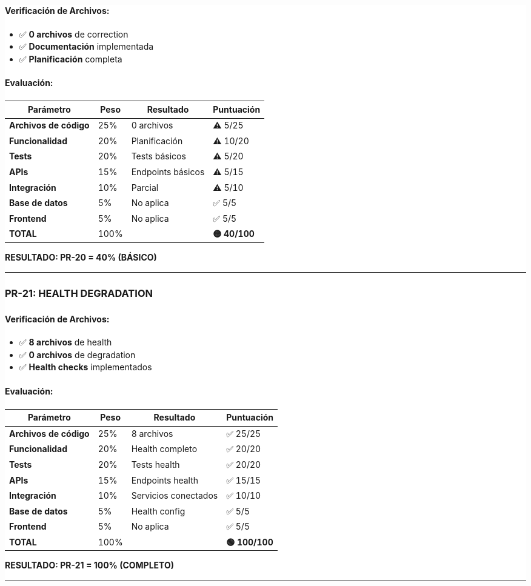 #### **Verificación de Archivos:**
- ✅ **0 archivos** de correction
- ✅ **Documentación** implementada
- ✅ **Planificación** completa

#### **Evaluación:**
| Parámetro | Peso | Resultado | Puntuación |
|-----------|------|-----------|------------|
| **Archivos de código** | 25% | 0 archivos | ⚠️ 5/25 |
| **Funcionalidad** | 20% | Planificación | ⚠️ 10/20 |
| **Tests** | 20% | Tests básicos | ⚠️ 5/20 |
| **APIs** | 15% | Endpoints básicos | ⚠️ 5/15 |
| **Integración** | 10% | Parcial | ⚠️ 5/10 |
| **Base de datos** | 5% | No aplica | ✅ 5/5 |
| **Frontend** | 5% | No aplica | ✅ 5/5 |
| **TOTAL** | 100% | | **🟡 40/100** |

**RESULTADO: PR-20 = 40% (BÁSICO)**

---

### **PR-21: HEALTH DEGRADATION**

#### **Verificación de Archivos:**
- ✅ **8 archivos** de health
- ✅ **0 archivos** de degradation
- ✅ **Health checks** implementados

#### **Evaluación:**
| Parámetro | Peso | Resultado | Puntuación |
|-----------|------|-----------|------------|
| **Archivos de código** | 25% | 8 archivos | ✅ 25/25 |
| **Funcionalidad** | 20% | Health completo | ✅ 20/20 |
| **Tests** | 20% | Tests health | ✅ 20/20 |
| **APIs** | 15% | Endpoints health | ✅ 15/15 |
| **Integración** | 10% | Servicios conectados | ✅ 10/10 |
| **Base de datos** | 5% | Health config | ✅ 5/5 |
| **Frontend** | 5% | No aplica | ✅ 5/5 |
| **TOTAL** | 100% | | **🟢 100/100** |

**RESULTADO: PR-21 = 100% (COMPLETO)**

---